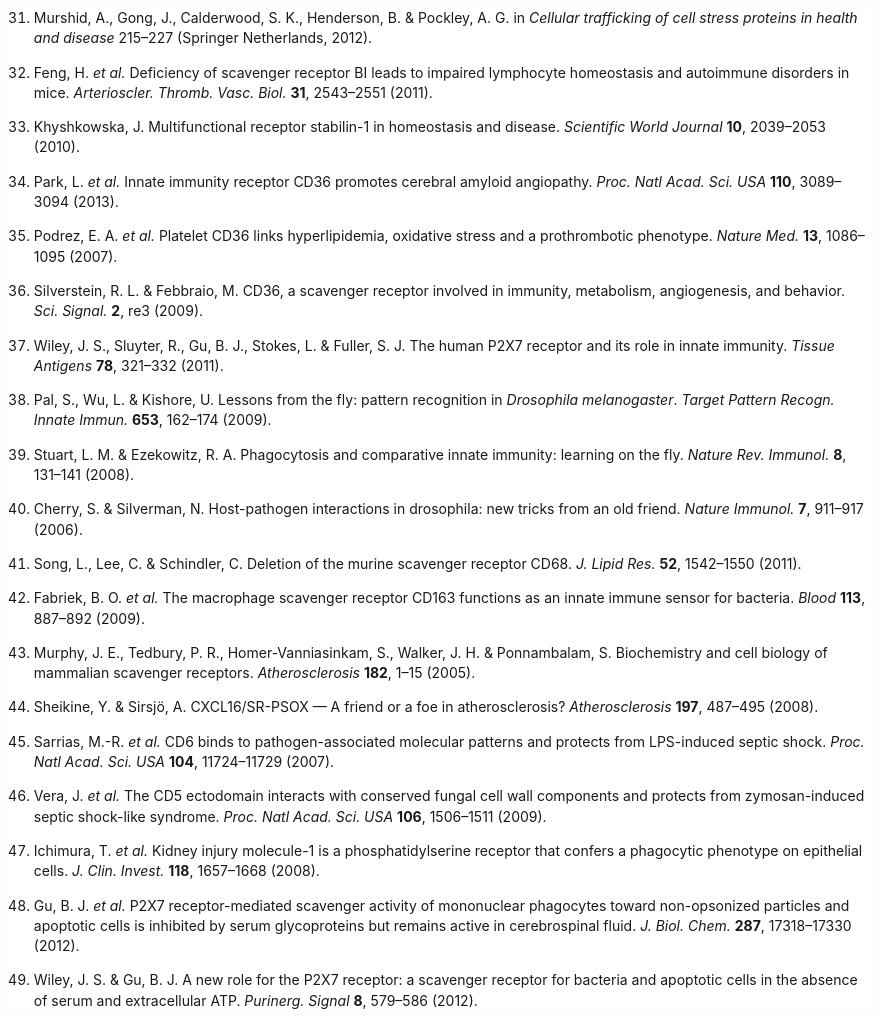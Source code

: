 31. Murshid, A., Gong, J., Calderwood, S. K., Henderson, B. & Pockley, A. G. in *Cellular trafficking of cell stress proteins in health and disease* 215–227 (Springer Netherlands, 2012).

32. Feng, H. *et al.* Deficiency of scavenger receptor BI leads to impaired lymphocyte homeostasis and autoimmune disorders in mice. *Arterioscler. Thromb. Vasc. Biol.* **31**, 2543–2551 (2011).

33. Khyshkowska, J. Multifunctional receptor stabilin-1 in homeostasis and disease. *Scientific World Journal* **10**, 2039–2053 (2010).

34. Park, L. *et al.* Innate immunity receptor CD36 promotes cerebral amyloid angiopathy. *Proc. Natl Acad. Sci. USA* **110**, 3089–3094 (2013).

35. Podrez, E. A. *et al.* Platelet CD36 links hyperlipidemia, oxidative stress and a prothrombotic phenotype. *Nature Med.* **13**, 1086–1095 (2007).

36. Silverstein, R. L. & Febbraio, M. CD36, a scavenger receptor involved in immunity, metabolism, angiogenesis, and behavior. *Sci. Signal.* **2**, re3 (2009).

37. Wiley, J. S., Sluyter, R., Gu, B. J., Stokes, L. & Fuller, S. J. The human P2X7 receptor and its role in innate immunity. *Tissue Antigens* **78**, 321–332 (2011).

38. Pal, S., Wu, L. & Kishore, U. Lessons from the fly: pattern recognition in *Drosophila melanogaster*. *Target Pattern Recogn. Innate Immun.* **653**, 162–174 (2009).

39. Stuart, L. M. & Ezekowitz, R. A. Phagocytosis and comparative innate immunity: learning on the fly. *Nature Rev. Immunol.* **8**, 131–141 (2008).

40. Cherry, S. & Silverman, N. Host-pathogen interactions in drosophila: new tricks from an old friend. *Nature Immunol.* **7**, 911–917 (2006).

41. Song, L., Lee, C. & Schindler, C. Deletion of the murine scavenger receptor CD68. *J. Lipid Res.* **52**, 1542–1550 (2011).

42. Fabriek, B. O. *et al.* The macrophage scavenger receptor CD163 functions as an innate immune sensor for bacteria. *Blood* **113**, 887–892 (2009).

43. Murphy, J. E., Tedbury, P. R., Homer-Vanniasinkam, S., Walker, J. H. & Ponnambalam, S. Biochemistry and cell biology of mammalian scavenger receptors. *Atherosclerosis* **182**, 1–15 (2005).

44. Sheikine, Y. & Sirsjö, A. CXCL16/SR-PSOX — A friend or a foe in atherosclerosis? *Atherosclerosis* **197**, 487–495 (2008).

45. Sarrias, M.-R. *et al.* CD6 binds to pathogen-associated molecular patterns and protects from LPS-induced septic shock. *Proc. Natl Acad. Sci. USA* **104**, 11724–11729 (2007).

46. Vera, J. *et al.* The CD5 ectodomain interacts with conserved fungal cell wall components and protects from zymosan-induced septic shock-like syndrome. *Proc. Natl Acad. Sci. USA* **106**, 1506–1511 (2009).

47. Ichimura, T. *et al.* Kidney injury molecule-1 is a phosphatidylserine receptor that confers a phagocytic phenotype on epithelial cells. *J. Clin. Invest.* **118**, 1657–1668 (2008).

48. Gu, B. J. *et al.* P2X7 receptor-mediated scavenger activity of mononuclear phagocytes toward non-opsonized particles and apoptotic cells is inhibited by serum glycoproteins but remains active in cerebrospinal fluid. *J. Biol. Chem.* **287**, 17318–17330 (2012).

49. Wiley, J. S. & Gu, B. J. A new role for the P2X7 receptor: a scavenger receptor for bacteria and apoptotic cells in the absence of serum and extracellular ATP. *Purinerg. Signal* **8**, 579–586 (2012).
